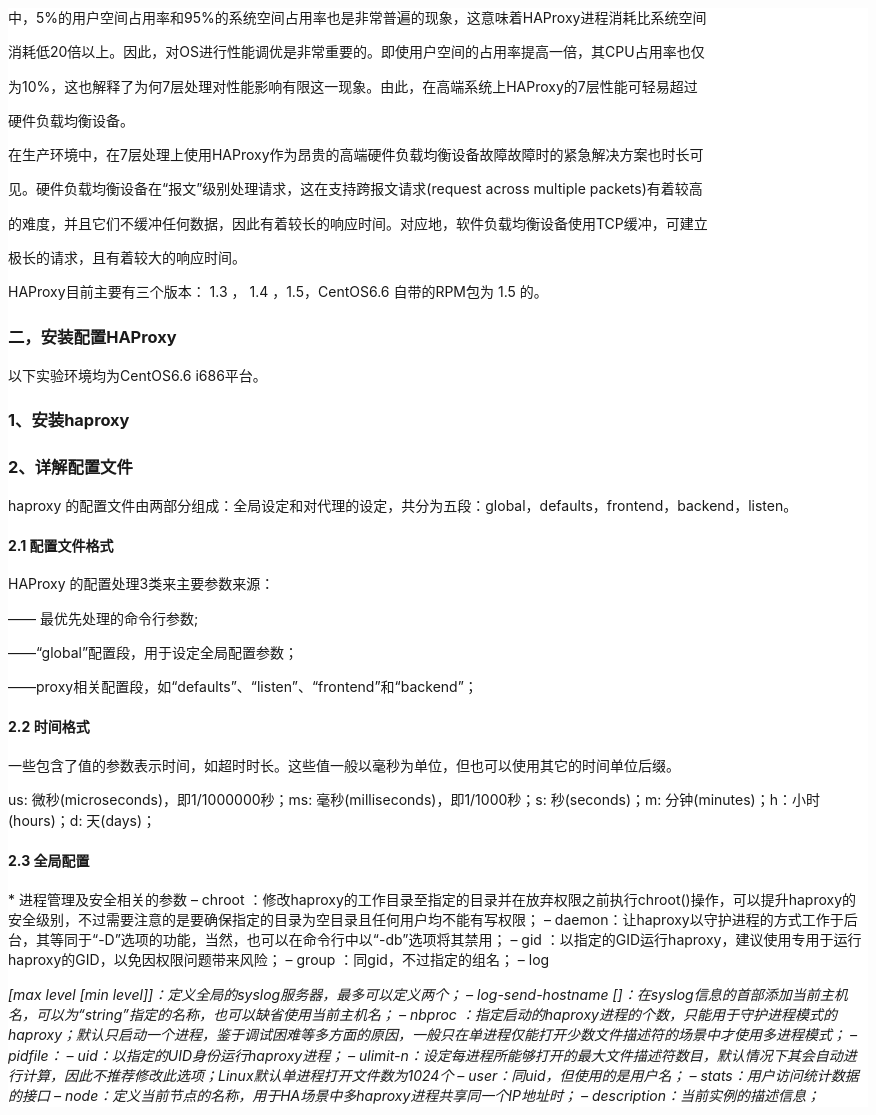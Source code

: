 中，5%的用户空间占用率和95%的系统空间占用率也是非常普遍的现象，这意味着HAProxy进程消耗比系统空间

消耗低20倍以上。因此，对OS进行性能调优是非常重要的。即使用户空间的占用率提高一倍，其CPU占用率也仅

为10%，这也解释了为何7层处理对性能影响有限这一现象。由此，在高端系统上HAProxy的7层性能可轻易超过

硬件负载均衡设备。

在生产环境中，在7层处理上使用HAProxy作为昂贵的高端硬件负载均衡设备故障故障时的紧急解决方案也时长可

见。硬件负载均衡设备在“报文”级别处理请求，这在支持跨报文请求(request across multiple packets)有着较高

的难度，并且它们不缓冲任何数据，因此有着较长的响应时间。对应地，软件负载均衡设备使用TCP缓冲，可建立

极长的请求，且有着较大的响应时间。

HAProxy目前主要有三个版本： 1.3 ， 1.4 ，1.5，CentOS6.6 自带的RPM包为 1.5 的。



### 二，安装配置HAProxy


以下实验环境均为CentOS6.6 i686平台。



### 1、安装haproxy



### 2、详解配置文件


haproxy 的配置文件由两部分组成：全局设定和对代理的设定，共分为五段：global，defaults，frontend，backend，listen。



#### 2.1 配置文件格式

HAProxy 的配置处理3类来主要参数来源：

—— 最优先处理的命令行参数;

——“global”配置段，用于设定全局配置参数；

——proxy相关配置段，如“defaults”、“listen”、“frontend”和“backend”；

#### 2.2 时间格式

一些包含了值的参数表示时间，如超时时长。这些值一般以毫秒为单位，但也可以使用其它的时间单位后缀。

us: 微秒(microseconds)，即1/1000000秒；ms: 毫秒(milliseconds)，即1/1000秒；s: 秒(seconds)；m: 分钟(minutes)；h：小时(hours)；d: 天(days)；

#### 2.3 全局配置

\* 进程管理及安全相关的参数
– chroot <jail dir>：修改haproxy的工作目录至指定的目录并在放弃权限之前执行chroot()操作，可以提升haproxy的安全级别，不过需要注意的是要确保指定的目录为空目录且任何用户均不能有写权限；
– daemon：让haproxy以守护进程的方式工作于后台，其等同于“-D”选项的功能，当然，也可以在命令行中以“-db”选项将其禁用；
– gid <number>：以指定的GID运行haproxy，建议使用专用于运行haproxy的GID，以免因权限问题带来风险；
– group <group name>：同gid，不过指定的组名；
– log <address> <facility> [max level [min level]]：定义全局的syslog服务器，最多可以定义两个；
– log-send-hostname [<string>]：在syslog信息的首部添加当前主机名，可以为“string”指定的名称，也可以缺省使用当前主机名；
– nbproc <number>：指定启动的haproxy进程的个数，只能用于守护进程模式的haproxy；默认只启动一个进程，鉴于调试困难等多方面的原因，一般只在单进程仅能打开少数文件描述符的场景中才使用多进程模式；
– pidfile：
– uid：以指定的UID身份运行haproxy进程；
– ulimit-n：设定每进程所能够打开的最大文件描述符数目，默认情况下其会自动进行计算，因此不推荐修改此选项；Linux默认单进程打开文件数为1024个
– user：同uid，但使用的是用户名；
– stats：用户访问统计数据的接口
– node：定义当前节点的名称，用于HA场景中多haproxy进程共享同一个IP地址时；
– description：当前实例的描述信息；
